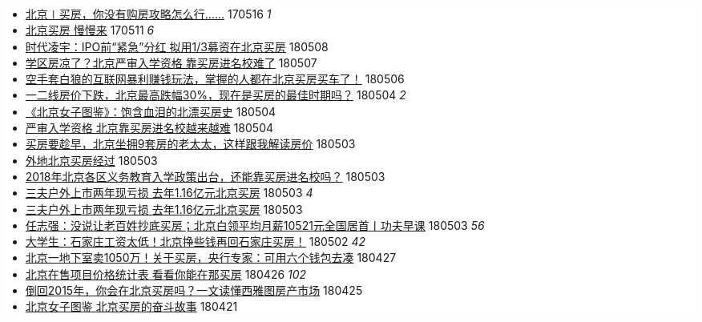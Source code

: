 - [北京∣买房，你没有购房攻略怎么行……](http://jkwz.applinzi.com/ittc/6968314600230487044.html#%E5%8C%97%E4%BA%AC%E2%88%A3%E4%B9%B0%E6%88%BF%EF%BC%8C%E4%BD%A0%E6%B2%A1%E6%9C%89%E8%B4%AD%E6%88%BF%E6%94%BB%E7%95%A5%E6%80%8E%E4%B9%88%E8%A1%8C%E2%80%A6%E2%80%A6) 170516 *1* 
- [北京买房 慢慢来](http://jkwz.applinzi.com/ittc/6966332016973841413.html#%E5%8C%97%E4%BA%AC%E4%B9%B0%E6%88%BF+%E6%85%A2%E6%85%A2%E6%9D%A5) 170511 *6* 
- [时代凌宇：IPO前“紧急”分红 拟用1/3募资在北京买房](http://jkwz.applinzi.com/ittc/7100698882889745418.html#%E6%97%B6%E4%BB%A3%E5%87%8C%E5%AE%87%EF%BC%9AIPO%E5%89%8D%E2%80%9C%E7%B4%A7%E6%80%A5%E2%80%9D%E5%88%86%E7%BA%A2+%E6%8B%9F%E7%94%A81%2F3%E5%8B%9F%E8%B5%84%E5%9C%A8%E5%8C%97%E4%BA%AC%E4%B9%B0%E6%88%BF) 180508  
- [学区房凉了？北京严审入学资格 靠买房进名校难了](http://jkwz.applinzi.com/ittc/7100060524224185350.html#%E5%AD%A6%E5%8C%BA%E6%88%BF%E5%87%89%E4%BA%86%EF%BC%9F%E5%8C%97%E4%BA%AC%E4%B8%A5%E5%AE%A1%E5%85%A5%E5%AD%A6%E8%B5%84%E6%A0%BC+%E9%9D%A0%E4%B9%B0%E6%88%BF%E8%BF%9B%E5%90%8D%E6%A0%A1%E9%9A%BE%E4%BA%86) 180507  
- [空手套白狼的互联网暴利赚钱玩法，掌握的人都在北京买房买车了！](http://jkwz.applinzi.com/ittc/7100146593863042055.html#%E7%A9%BA%E6%89%8B%E5%A5%97%E7%99%BD%E7%8B%BC%E7%9A%84%E4%BA%92%E8%81%94%E7%BD%91%E6%9A%B4%E5%88%A9%E8%B5%9A%E9%92%B1%E7%8E%A9%E6%B3%95%EF%BC%8C%E6%8E%8C%E6%8F%A1%E7%9A%84%E4%BA%BA%E9%83%BD%E5%9C%A8%E5%8C%97%E4%BA%AC%E4%B9%B0%E6%88%BF%E4%B9%B0%E8%BD%A6%E4%BA%86%EF%BC%81) 180506  
- [一二线房价下跌，北京最高跌幅30%，现在是买房的最佳时期吗？](http://jkwz.applinzi.com/ittc/7099290558096999441.html#%E4%B8%80%E4%BA%8C%E7%BA%BF%E6%88%BF%E4%BB%B7%E4%B8%8B%E8%B7%8C%EF%BC%8C%E5%8C%97%E4%BA%AC%E6%9C%80%E9%AB%98%E8%B7%8C%E5%B9%8530%25%EF%BC%8C%E7%8E%B0%E5%9C%A8%E6%98%AF%E4%B9%B0%E6%88%BF%E7%9A%84%E6%9C%80%E4%BD%B3%E6%97%B6%E6%9C%9F%E5%90%97%EF%BC%9F) 180504 *2* 
- [《北京女子图鉴》：饱含血泪的北漂买房史](http://jkwz.applinzi.com/ittc/7099198659050865681.html#%E3%80%8A%E5%8C%97%E4%BA%AC%E5%A5%B3%E5%AD%90%E5%9B%BE%E9%89%B4%E3%80%8B%EF%BC%9A%E9%A5%B1%E5%90%AB%E8%A1%80%E6%B3%AA%E7%9A%84%E5%8C%97%E6%BC%82%E4%B9%B0%E6%88%BF%E5%8F%B2) 180504  
- [严审入学资格 北京靠买房进名校越来越难](http://jkwz.applinzi.com/ittc/7099183729325114384.html#%E4%B8%A5%E5%AE%A1%E5%85%A5%E5%AD%A6%E8%B5%84%E6%A0%BC+%E5%8C%97%E4%BA%AC%E9%9D%A0%E4%B9%B0%E6%88%BF%E8%BF%9B%E5%90%8D%E6%A0%A1%E8%B6%8A%E6%9D%A5%E8%B6%8A%E9%9A%BE) 180504  
- [买房要趁早，北京坐拥9套房的老太太，这样跟我解读房价](http://jkwz.applinzi.com/ittc/7099007982186791942.html#%E4%B9%B0%E6%88%BF%E8%A6%81%E8%B6%81%E6%97%A9%EF%BC%8C%E5%8C%97%E4%BA%AC%E5%9D%90%E6%8B%A59%E5%A5%97%E6%88%BF%E7%9A%84%E8%80%81%E5%A4%AA%E5%A4%AA%EF%BC%8C%E8%BF%99%E6%A0%B7%E8%B7%9F%E6%88%91%E8%A7%A3%E8%AF%BB%E6%88%BF%E4%BB%B7) 180503  
- [外地北京买房经过](http://jkwz.applinzi.com/ittc/7098950339472655376.html#%E5%A4%96%E5%9C%B0%E5%8C%97%E4%BA%AC%E4%B9%B0%E6%88%BF%E7%BB%8F%E8%BF%87) 180503  
- [2018年北京各区义务教育入学政策出台，还能靠买房进名校吗？](http://jkwz.applinzi.com/ittc/7098925417480324102.html#2018%E5%B9%B4%E5%8C%97%E4%BA%AC%E5%90%84%E5%8C%BA%E4%B9%89%E5%8A%A1%E6%95%99%E8%82%B2%E5%85%A5%E5%AD%A6%E6%94%BF%E7%AD%96%E5%87%BA%E5%8F%B0%EF%BC%8C%E8%BF%98%E8%83%BD%E9%9D%A0%E4%B9%B0%E6%88%BF%E8%BF%9B%E5%90%8D%E6%A0%A1%E5%90%97%EF%BC%9F) 180503  
- [三夫户外上市两年现亏损 去年1.16亿元北京买房](http://jkwz.applinzi.com/ittc/7098804418181071889.html#%E4%B8%89%E5%A4%AB%E6%88%B7%E5%A4%96%E4%B8%8A%E5%B8%82%E4%B8%A4%E5%B9%B4%E7%8E%B0%E4%BA%8F%E6%8D%9F+%E5%8E%BB%E5%B9%B41.16%E4%BA%BF%E5%85%83%E5%8C%97%E4%BA%AC%E4%B9%B0%E6%88%BF) 180503 *4* 
- [三夫户外上市两年现亏损 去年1.16亿元北京买房](http://jkwz.applinzi.com/ittc/7098801229675365392.html#%E4%B8%89%E5%A4%AB%E6%88%B7%E5%A4%96%E4%B8%8A%E5%B8%82%E4%B8%A4%E5%B9%B4%E7%8E%B0%E4%BA%8F%E6%8D%9F+%E5%8E%BB%E5%B9%B41.16%E4%BA%BF%E5%85%83%E5%8C%97%E4%BA%AC%E4%B9%B0%E6%88%BF) 180503  
- [任志强：没说让老百姓抄底买房；北京白领平均月薪10521元全国居首丨功夫早课](http://jkwz.applinzi.com/ittc/7098787837417882641.html#%E4%BB%BB%E5%BF%97%E5%BC%BA%EF%BC%9A%E6%B2%A1%E8%AF%B4%E8%AE%A9%E8%80%81%E7%99%BE%E5%A7%93%E6%8A%84%E5%BA%95%E4%B9%B0%E6%88%BF%EF%BC%9B%E5%8C%97%E4%BA%AC%E7%99%BD%E9%A2%86%E5%B9%B3%E5%9D%87%E6%9C%88%E8%96%AA10521%E5%85%83%E5%85%A8%E5%9B%BD%E5%B1%85%E9%A6%96%E4%B8%A8%E5%8A%9F%E5%A4%AB%E6%97%A9%E8%AF%BE) 180503 *56* 
- [大学生：石家庄工资太低！北京挣些钱再回石家庄买房！](http://jkwz.applinzi.com/ittc/7098542133265040391.html#%E5%A4%A7%E5%AD%A6%E7%94%9F%EF%BC%9A%E7%9F%B3%E5%AE%B6%E5%BA%84%E5%B7%A5%E8%B5%84%E5%A4%AA%E4%BD%8E%EF%BC%81%E5%8C%97%E4%BA%AC%E6%8C%A3%E4%BA%9B%E9%92%B1%E5%86%8D%E5%9B%9E%E7%9F%B3%E5%AE%B6%E5%BA%84%E4%B9%B0%E6%88%BF%EF%BC%81) 180502 *42* 
- [北京一地下室卖1050万！关于买房，央行专家：可用六个钱包去凑](http://jkwz.applinzi.com/ittc/7096778978226603015.html#%E5%8C%97%E4%BA%AC%E4%B8%80%E5%9C%B0%E4%B8%8B%E5%AE%A4%E5%8D%961050%E4%B8%87%EF%BC%81%E5%85%B3%E4%BA%8E%E4%B9%B0%E6%88%BF%EF%BC%8C%E5%A4%AE%E8%A1%8C%E4%B8%93%E5%AE%B6%EF%BC%9A%E5%8F%AF%E7%94%A8%E5%85%AD%E4%B8%AA%E9%92%B1%E5%8C%85%E5%8E%BB%E5%87%91) 180427  
- [北京在售项目价格统计表 看看你能在那买房](http://jkwz.applinzi.com/ittc/7096305949805642758.html#%E5%8C%97%E4%BA%AC%E5%9C%A8%E5%94%AE%E9%A1%B9%E7%9B%AE%E4%BB%B7%E6%A0%BC%E7%BB%9F%E8%AE%A1%E8%A1%A8+%E7%9C%8B%E7%9C%8B%E4%BD%A0%E8%83%BD%E5%9C%A8%E9%82%A3%E4%B9%B0%E6%88%BF) 180426 *102* 
- [倒回2015年，你会在北京买房吗？一文读懂西雅图房产市场](http://jkwz.applinzi.com/ittc/7095917157030560774.html#%E5%80%92%E5%9B%9E2015%E5%B9%B4%EF%BC%8C%E4%BD%A0%E4%BC%9A%E5%9C%A8%E5%8C%97%E4%BA%AC%E4%B9%B0%E6%88%BF%E5%90%97%EF%BC%9F%E4%B8%80%E6%96%87%E8%AF%BB%E6%87%82%E8%A5%BF%E9%9B%85%E5%9B%BE%E6%88%BF%E4%BA%A7%E5%B8%82%E5%9C%BA) 180425  
- [北京女子图鉴 北京买房的奋斗故事](http://jkwz.applinzi.com/ittc/7094531177761473546.html#%E5%8C%97%E4%BA%AC%E5%A5%B3%E5%AD%90%E5%9B%BE%E9%89%B4+%E5%8C%97%E4%BA%AC%E4%B9%B0%E6%88%BF%E7%9A%84%E5%A5%8B%E6%96%97%E6%95%85%E4%BA%8B) 180421  